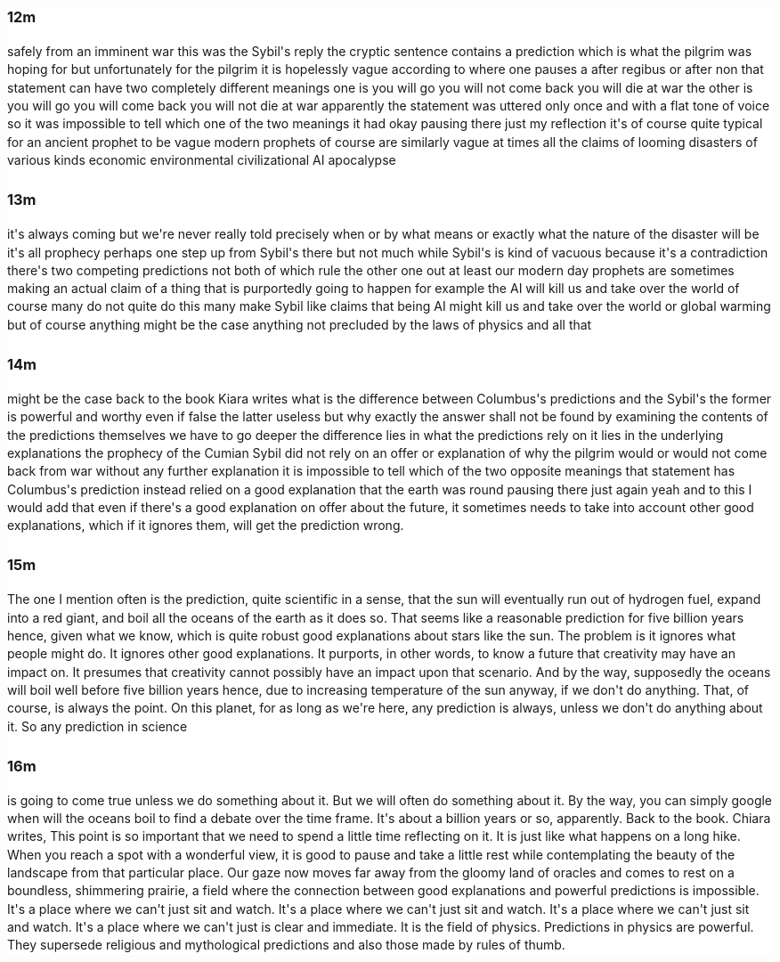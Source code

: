 ### 12m

safely from an imminent war this was the Sybil's reply the cryptic sentence contains a prediction which is what the pilgrim was hoping for but unfortunately for the pilgrim it is hopelessly vague according to where one pauses a after regibus or after non that statement can have two completely different meanings one is you will go you will not come back you will die at war the other is you will go you will come back you will not die at war apparently the statement was uttered only once and with a flat tone of voice so it was impossible to tell which one of the two meanings it had okay pausing there just my reflection it's of course quite typical for an ancient prophet to be vague modern prophets of course are similarly vague at times all the claims of looming disasters of various kinds economic environmental civilizational AI apocalypse

### 13m

it's always coming but we're never really told precisely when or by what means or exactly what the nature of the disaster will be it's all prophecy perhaps one step up from Sybil's there but not much while Sybil's is kind of vacuous because it's a contradiction there's two competing predictions not both of which rule the other one out at least our modern day prophets are sometimes making an actual claim of a thing that is purportedly going to happen for example the AI will kill us and take over the world of course many do not quite do this many make Sybil like claims that being AI might kill us and take over the world or global warming but of course anything might be the case anything not precluded by the laws of physics and all that

### 14m

might be the case back to the book Kiara writes what is the difference between Columbus's predictions and the Sybil's the former is powerful and worthy even if false the latter useless but why exactly the answer shall not be found by examining the contents of the predictions themselves we have to go deeper the difference lies in what the predictions rely on it lies in the underlying explanations the prophecy of the Cumian Sybil did not rely on an offer or explanation of why the pilgrim would or would not come back from war without any further explanation it is impossible to tell which of the two opposite meanings that statement has Columbus's prediction instead relied on a good explanation that the earth was round pausing there just again yeah and to this I would add that even if there's a good explanation on offer about the future, it sometimes needs to take into account other good explanations, which if it ignores them, will get the prediction wrong.

### 15m

The one I mention often is the prediction, quite scientific in a sense, that the sun will eventually run out of hydrogen fuel, expand into a red giant, and boil all the oceans of the earth as it does so. That seems like a reasonable prediction for five billion years hence, given what we know, which is quite robust good explanations about stars like the sun. The problem is it ignores what people might do. It ignores other good explanations. It purports, in other words, to know a future that creativity may have an impact on. It presumes that creativity cannot possibly have an impact upon that scenario. And by the way, supposedly the oceans will boil well before five billion years hence, due to increasing temperature of the sun anyway, if we don't do anything. That, of course, is always the point. On this planet, for as long as we're here, any prediction is always, unless we don't do anything about it. So any prediction in science

### 16m

is going to come true unless we do something about it. But we will often do something about it. By the way, you can simply google when will the oceans boil to find a debate over the time frame. It's about a billion years or so, apparently. Back to the book. Chiara writes, This point is so important that we need to spend a little time reflecting on it. It is just like what happens on a long hike. When you reach a spot with a wonderful view, it is good to pause and take a little rest while contemplating the beauty of the landscape from that particular place. Our gaze now moves far away from the gloomy land of oracles and comes to rest on a boundless, shimmering prairie, a field where the connection between good explanations and powerful predictions is impossible. It's a place where we can't just sit and watch. It's a place where we can't just sit and watch. It's a place where we can't just sit and watch. It's a place where we can't just is clear and immediate. It is the field of physics. Predictions in physics are powerful. They supersede religious and mythological predictions and also those made by rules of thumb.
